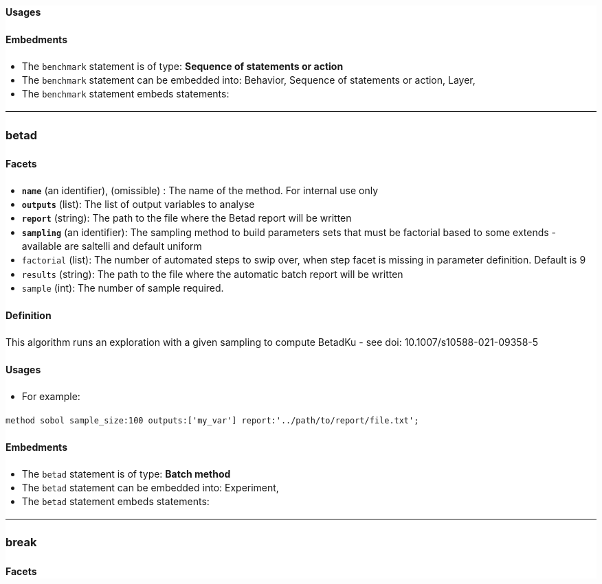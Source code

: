 #### Usages


#### Embedments

* The `benchmark` statement is of type: **Sequence of statements or action**
* The `benchmark` statement can be embedded into: Behavior, Sequence of statements or action, Layer, 
* The `benchmark` statement embeds statements: 

----




### betad 
#### Facets 
  
* **`name`** (an identifier), (omissible) : The name of the method. For internal use only  
* **`outputs`** (list): The list of output variables to analyse  
* **`report`** (string): The path to the file where the Betad report will be written  
* **`sampling`** (an identifier): The sampling method to build parameters sets that must be factorial based to some extends - available are saltelli and default uniform
* `factorial` (list): The number of automated steps to swip over, when step facet is missing in parameter definition. Default is 9
* `results` (string): The path to the file where the automatic batch report will be written
* `sample` (int): The number of sample required. 
 	
#### Definition

This algorithm runs an exploration with a given sampling to compute BetadKu - see doi: 10.1007/s10588-021-09358-5

#### Usages

* For example: 

``` 
method sobol sample_size:100 outputs:['my_var'] report:'../path/to/report/file.txt'; 
```



#### Embedments

* The `betad` statement is of type: **Batch method**
* The `betad` statement can be embedded into: Experiment, 
* The `betad` statement embeds statements: 

----




### break 
#### Facets 
 
 	
